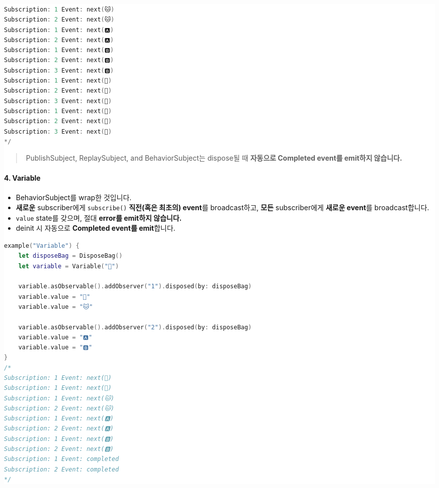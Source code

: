 ```swift
Subscription: 1 Event: next(🐱)
Subscription: 2 Event: next(🐱)
Subscription: 1 Event: next(🅰️)
Subscription: 2 Event: next(🅰️)
Subscription: 1 Event: next(🅱️)
Subscription: 2 Event: next(🅱️)
Subscription: 3 Event: next(🅱️)
Subscription: 1 Event: next(🍐)
Subscription: 2 Event: next(🍐)
Subscription: 3 Event: next(🍐)
Subscription: 1 Event: next(🍊)
Subscription: 2 Event: next(🍊)
Subscription: 3 Event: next(🍊)
*/
```

>  PublishSubject, ReplaySubject, and BehaviorSubject는 dispose될 때 **자동으로 Completed event를 emit하지 않습니다.**

#### 4. Variable

- BehaviorSubject를 wrap한 것입니다.
-  **새로운** subscriber에게 `subscribe()` **직전(혹은 최초의) event**를 broadcast하고, **모든** subscriber에게  **새로운 event**를 broadcast합니다. 
- `value` state를 갖으며, 절대 **error를 emit하지 않습니다.**
- deinit 시 자동으로 **Completed event를 emit**합니다.

```swift
example("Variable") {
    let disposeBag = DisposeBag()
    let variable = Variable("🔴")
    
    variable.asObservable().addObserver("1").disposed(by: disposeBag)
    variable.value = "🐶"
    variable.value = "🐱"
    
    variable.asObservable().addObserver("2").disposed(by: disposeBag)
    variable.value = "🅰️"
    variable.value = "🅱️"
}
/*
Subscription: 1 Event: next(🔴)
Subscription: 1 Event: next(🐶)
Subscription: 1 Event: next(🐱)
Subscription: 2 Event: next(🐱)
Subscription: 1 Event: next(🅰️)
Subscription: 2 Event: next(🅰️)
Subscription: 1 Event: next(🅱️)
Subscription: 2 Event: next(🅱️)
Subscription: 1 Event: completed
Subscription: 2 Event: completed
*/
```
